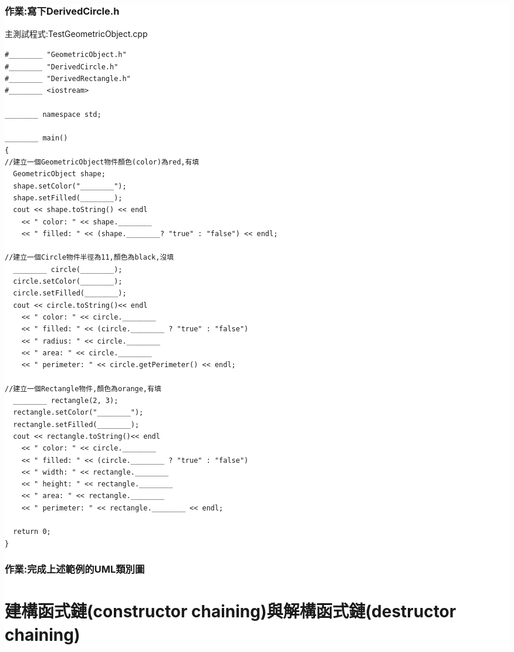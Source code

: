 ### 作業:寫下DerivedCircle.h

主測試程式:TestGeometricObject.cpp
```
#________ "GeometricObject.h"
#________ "DerivedCircle.h"
#________ "DerivedRectangle.h"
#________ <iostream>

________ namespace std;

________ main()
{
//建立一個GeometricObject物件顏色(color)為red,有填
  GeometricObject shape;
  shape.setColor("________");
  shape.setFilled(________);
  cout << shape.toString() << endl
    << " color: " << shape.________
    << " filled: " << (shape.________? "true" : "false") << endl; 

//建立一個Circle物件半徑為11,顏色為black,沒填
  ________ circle(________);
  circle.setColor(________);
  circle.setFilled(________);
  cout << circle.toString()<< endl
    << " color: " << circle.________
    << " filled: " << (circle.________ ? "true" : "false") 
    << " radius: " << circle.________
    << " area: " << circle.________
    << " perimeter: " << circle.getPerimeter() << endl;

//建立一個Rectangle物件,顏色為orange,有填
  ________ rectangle(2, 3);
  rectangle.setColor("________");
  rectangle.setFilled(________);
  cout << rectangle.toString()<< endl
    << " color: " << circle.________
    << " filled: " << (circle.________ ? "true" : "false") 
    << " width: " << rectangle.________
    << " height: " << rectangle.________
    << " area: " << rectangle.________
    << " perimeter: " << rectangle.________ << endl;

  return 0;
}
```
### 作業:完成上述範例的UML類別圖

# 建構函式鏈(constructor chaining)與解構函式鏈(destructor chaining)
